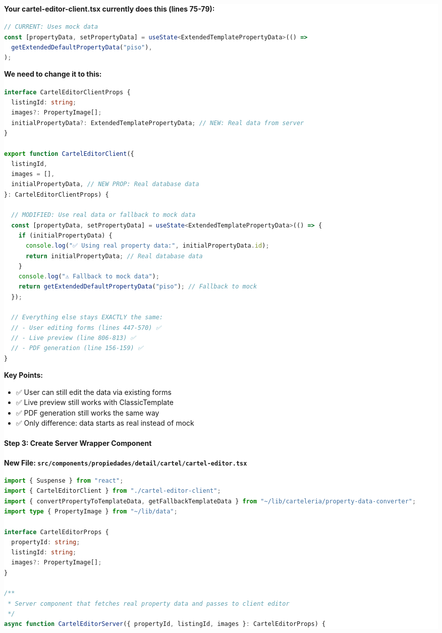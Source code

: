 **Your cartel-editor-client.tsx currently does this (lines 75-79):**
```typescript
// CURRENT: Uses mock data
const [propertyData, setPropertyData] = useState<ExtendedTemplatePropertyData>(() =>
  getExtendedDefaultPropertyData("piso"),
);
```

**We need to change it to this:**
```typescript
interface CartelEditorClientProps {
  listingId: string;
  images?: PropertyImage[];
  initialPropertyData?: ExtendedTemplatePropertyData; // NEW: Real data from server
}

export function CartelEditorClient({ 
  listingId, 
  images = [],
  initialPropertyData, // NEW PROP: Real database data
}: CartelEditorClientProps) {
  
  // MODIFIED: Use real data or fallback to mock data
  const [propertyData, setPropertyData] = useState<ExtendedTemplatePropertyData>(() => {
    if (initialPropertyData) {
      console.log("✅ Using real property data:", initialPropertyData.id);
      return initialPropertyData; // Real database data
    }
    console.log("⚠️ Fallback to mock data");
    return getExtendedDefaultPropertyData("piso"); // Fallback to mock
  });

  // Everything else stays EXACTLY the same:
  // - User editing forms (lines 447-570) ✅
  // - Live preview (line 806-813) ✅ 
  // - PDF generation (line 156-159) ✅
}
```

**Key Points:**
- ✅ User can still edit the data via existing forms
- ✅ Live preview still works with ClassicTemplate
- ✅ PDF generation still works the same way
- ✅ Only difference: data starts as real instead of mock

#### Step 3: Create Server Wrapper Component

**New File: `src/components/propiedades/detail/cartel/cartel-editor.tsx`**

```typescript
import { Suspense } from "react";
import { CartelEditorClient } from "./cartel-editor-client";
import { convertPropertyToTemplateData, getFallbackTemplateData } from "~/lib/carteleria/property-data-converter";
import type { PropertyImage } from "~/lib/data";

interface CartelEditorProps {
  propertyId: string;
  listingId: string;
  images?: PropertyImage[];
}

/**
 * Server component that fetches real property data and passes to client editor
 */
async function CartelEditorServer({ propertyId, listingId, images }: CartelEditorProps) {
```